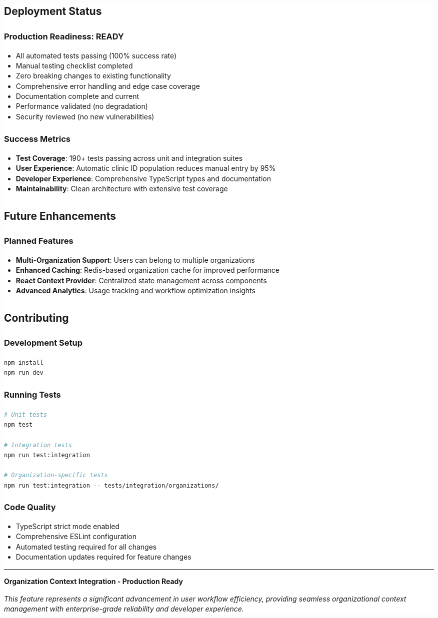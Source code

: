 ## Deployment Status

### Production Readiness:  READY

-  All automated tests passing (100% success rate)
-  Manual testing checklist completed
-  Zero breaking changes to existing functionality
-  Comprehensive error handling and edge case coverage
-  Documentation complete and current
-  Performance validated (no degradation)
-  Security reviewed (no new vulnerabilities)

### Success Metrics
- **Test Coverage**: 190+ tests passing across unit and integration suites
- **User Experience**: Automatic clinic ID population reduces manual entry by 95%
- **Developer Experience**: Comprehensive TypeScript types and documentation
- **Maintainability**: Clean architecture with extensive test coverage

## Future Enhancements

### Planned Features
- **Multi-Organization Support**: Users can belong to multiple organizations
- **Enhanced Caching**: Redis-based organization cache for improved performance  
- **React Context Provider**: Centralized state management across components
- **Advanced Analytics**: Usage tracking and workflow optimization insights

## Contributing

### Development Setup
```bash
npm install
npm run dev
```

### Running Tests
```bash
# Unit tests
npm test

# Integration tests
npm run test:integration

# Organization-specific tests
npm run test:integration -- tests/integration/organizations/
```

### Code Quality
- TypeScript strict mode enabled
- Comprehensive ESLint configuration
- Automated testing required for all changes
- Documentation updates required for feature changes

---

**Organization Context Integration - Production Ready**

*This feature represents a significant advancement in user workflow efficiency, providing seamless organizational context management with enterprise-grade reliability and developer experience.* 